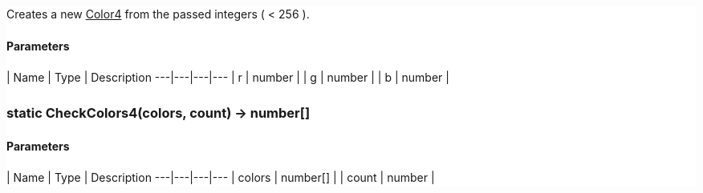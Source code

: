 Creates a new [Color4](/classes/3.1/Color4) from the passed integers ( < 256 ).

#### Parameters
 | Name | Type | Description
---|---|---|---
 | r | number | 
 | g | number | 
 | b | number | 
### static CheckColors4(colors, count) &rarr; number[]



#### Parameters
 | Name | Type | Description
---|---|---|---
 | colors | number[] | 
 | count | number | 
